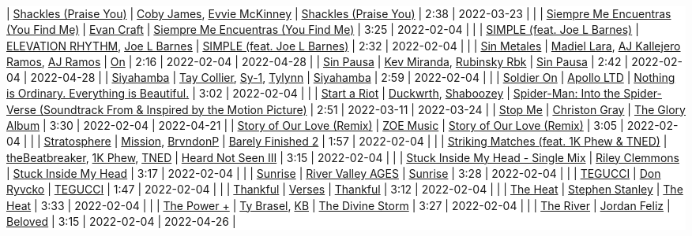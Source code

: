 | [Shackles \(Praise You\)](https://open.spotify.com/track/7BS27vWbRTmCkSEpeFZRRy) | [Coby James](https://open.spotify.com/artist/3DFvLbBG5R981eicF3i31J), [Evvie McKinney](https://open.spotify.com/artist/7G7JWOsGhDMily2HtfzcIZ) | [Shackles \(Praise You\)](https://open.spotify.com/album/3MV9tnmk8JZGXMhNg5rx7m) | 2:38 | 2022-03-23 |  |
| [Siempre Me Encuentras \(You Find Me\)](https://open.spotify.com/track/6dpAWWgS2AzgAIkOtLH38k) | [Evan Craft](https://open.spotify.com/artist/4vEpUOtKWtpotWkuv0Vlx4) | [Siempre Me Encuentras \(You Find Me\)](https://open.spotify.com/album/37bDcpRYar2grUTCmOgque) | 3:25 | 2022-02-04 |  |
| [SIMPLE \(feat\. Joe L Barnes\)](https://open.spotify.com/track/4ukZ5RUJMbIyS2tOhooPNY) | [ELEVATION RHYTHM](https://open.spotify.com/artist/0qZ8aSF0iMCQI99AAXikF8), [Joe L Barnes](https://open.spotify.com/artist/5nO7Yt0Jon48sqKR6VME4T) | [SIMPLE \(feat\. Joe L Barnes\)](https://open.spotify.com/album/4owcAzyMj5nmT6aYRaahtJ) | 2:32 | 2022-02-04 |  |
| [Sin Metales](https://open.spotify.com/track/1l1ozrLODpJvx2mcoNpGHU) | [Madiel Lara](https://open.spotify.com/artist/6n6D2g1FuTmnFiMDD4RT42), [AJ Kallejero Ramos](https://open.spotify.com/artist/5iRaSHHgEfoN8SOU34nWJw), [AJ Ramos](https://open.spotify.com/artist/7fId105oc58qYMtk1U5pI3) | [On](https://open.spotify.com/album/1K7rDg2a1prS8JR8Ird9Ks) | 2:16 | 2022-02-04 | 2022-04-28 |
| [Sin Pausa](https://open.spotify.com/track/0pGz2PpI6ijh1DHufWkkyI) | [Kev Miranda](https://open.spotify.com/artist/5mAsjDDm81xwtAbB6TrWVR), [Rubinsky Rbk](https://open.spotify.com/artist/5K6MRaKDEJ1bLuHQQFaUFH) | [Sin Pausa](https://open.spotify.com/album/52AnVNZzuYHGNU4eFDSA78) | 2:42 | 2022-02-04 | 2022-04-28 |
| [Siyahamba](https://open.spotify.com/track/0Eghphy9GkgQixBJJIZkXc) | [Tay Collier](https://open.spotify.com/artist/6txcB8i7aBRxOhs8Psyvvk), [Sy\-1](https://open.spotify.com/artist/0GTr5De2nHyUWgHn5nhkgP), [Tylynn](https://open.spotify.com/artist/3WYqnlpg5qWHujbvTFqUMg) | [Siyahamba](https://open.spotify.com/album/6z2zZBjtMxyG7a5lSe7ZU6) | 2:59 | 2022-02-04 |  |
| [Soldier On](https://open.spotify.com/track/7dDP7XYJvV3hi87evYSwz9) | [Apollo LTD](https://open.spotify.com/artist/2H3EMYFS69dhMmrX9JTkZp) | [Nothing is Ordinary\. Everything is Beautiful.](https://open.spotify.com/album/78lm2RBBywrBwkbxwIqL6P) | 3:02 | 2022-02-04 |  |
| [Start a Riot](https://open.spotify.com/track/6V81K1OcvYgHEnCA6A2Qx9) | [Duckwrth](https://open.spotify.com/artist/6I3MElirhT5t6Kf7p0hGk9), [Shaboozey](https://open.spotify.com/artist/3y2cIKLjiOlp1Np37WiUdH) | [Spider\-Man: Into the Spider\-Verse \(Soundtrack From & Inspired by the Motion Picture\)](https://open.spotify.com/album/35s58BRTGAEWztPo9WqCIs) | 2:51 | 2022-03-11 | 2022-03-24 |
| [Stop Me](https://open.spotify.com/track/5t3Lsr5pfGYWsEfAnZUfEa) | [Christon Gray](https://open.spotify.com/artist/0gOMnWbGP52F3paKcp5Ts2) | [The Glory Album](https://open.spotify.com/album/5soj2uolyYOjlt5y6N2N7j) | 3:30 | 2022-02-04 | 2022-04-21 |
| [Story of Our Love \(Remix\)](https://open.spotify.com/track/0oDvkijT0QEPvHRUx9cedz) | [ZOE Music](https://open.spotify.com/artist/468p12FvjFTfWvyxLbIL3q) | [Story of Our Love \(Remix\)](https://open.spotify.com/album/0SJ8xAyevSx07cmaF4mHfI) | 3:05 | 2022-02-04 |  |
| [Stratosphere](https://open.spotify.com/track/5buWQydDqMzxBL6P3yKoPX) | [Mission](https://open.spotify.com/artist/02gxa3HE5O0zBKRjeDh6Ba), [BrvndonP](https://open.spotify.com/artist/0hO40pJ3oZNnq7joT2xQGy) | [Barely Finished 2](https://open.spotify.com/album/6HZMhMlwFMxwDsfhYV6FYO) | 1:57 | 2022-02-04 |  |
| [Striking Matches \(feat\. 1K Phew & TNED\)](https://open.spotify.com/track/59kiSVJTiUYXJxpyModhI5) | [theBeatbreaker](https://open.spotify.com/artist/6QJCYAKI6fPSDmXHeliNNu), [1K Phew](https://open.spotify.com/artist/6CQGrt3AJ2gx5oMSR0mwbl), [TNED](https://open.spotify.com/artist/1wG3mhMC241gq1jwwRsBHT) | [Heard Not Seen III](https://open.spotify.com/album/5RHrcFrhFu7rz2QSGiMiBk) | 3:15 | 2022-02-04 |  |
| [Stuck Inside My Head \- Single Mix](https://open.spotify.com/track/4G4IZFfD1gyUCYDt8MKccy) | [Riley Clemmons](https://open.spotify.com/artist/7yZC6AEhvCD5NFR8yDUxCG) | [Stuck Inside My Head](https://open.spotify.com/album/4YOdEJwb4cA5iR7drggxud) | 3:17 | 2022-02-04 |  |
| [Sunrise](https://open.spotify.com/track/6FWaqHayQ1ZGMGRUz7O9A5) | [River Valley AGES](https://open.spotify.com/artist/3Y44hdG7tljyluN4wv9j5h) | [Sunrise](https://open.spotify.com/album/4wnD11CkTt6s3D0U4EHbvv) | 3:28 | 2022-02-04 |  |
| [TEGUCCI](https://open.spotify.com/track/7tDqPQ6cdfwtNzeThl1LCQ) | [Don Ryvcko](https://open.spotify.com/artist/4sPaDVtUm4TRrM6TATYC8D) | [TEGUCCI](https://open.spotify.com/album/2ethrZPr6dQal5tUnemnSB) | 1:47 | 2022-02-04 |  |
| [Thankful](https://open.spotify.com/track/4RqMgNmnl1BEHXpqJdPtZ9) | [Verses](https://open.spotify.com/artist/37Rqopn1vLADPjy3kxp2bb) | [Thankful](https://open.spotify.com/album/3g5GhjtRLuOWOiovICXToh) | 3:12 | 2022-02-04 |  |
| [The Heat](https://open.spotify.com/track/0J8E3NeNAQK726HEuet8nM) | [Stephen Stanley](https://open.spotify.com/artist/5uGLuPqfATGbvk6shtjDoX) | [The Heat](https://open.spotify.com/album/4AhkCXgAoORJ8k8CrlZ0tt) | 3:33 | 2022-02-04 |  |
| [The Power +](https://open.spotify.com/track/2cF2KO5fdHfoUBo4DAxO7L) | [Ty Brasel](https://open.spotify.com/artist/419NjKezGEJOVPtiymCp2p), [KB](https://open.spotify.com/artist/77IKXFvO7SpWrq8hflrUXc) | [The Divine Storm](https://open.spotify.com/album/5FviCI60k4C6DI0bxFqfDe) | 3:27 | 2022-02-04 |  |
| [The River](https://open.spotify.com/track/1mSMwIW4ZK6DVl499FvDPv) | [Jordan Feliz](https://open.spotify.com/artist/0TgNiaeQaWssaH9aWjbqnA) | [Beloved](https://open.spotify.com/album/37b7Y7ow9J8eHcRyEtqaWY) | 3:15 | 2022-02-04 | 2022-04-26 |